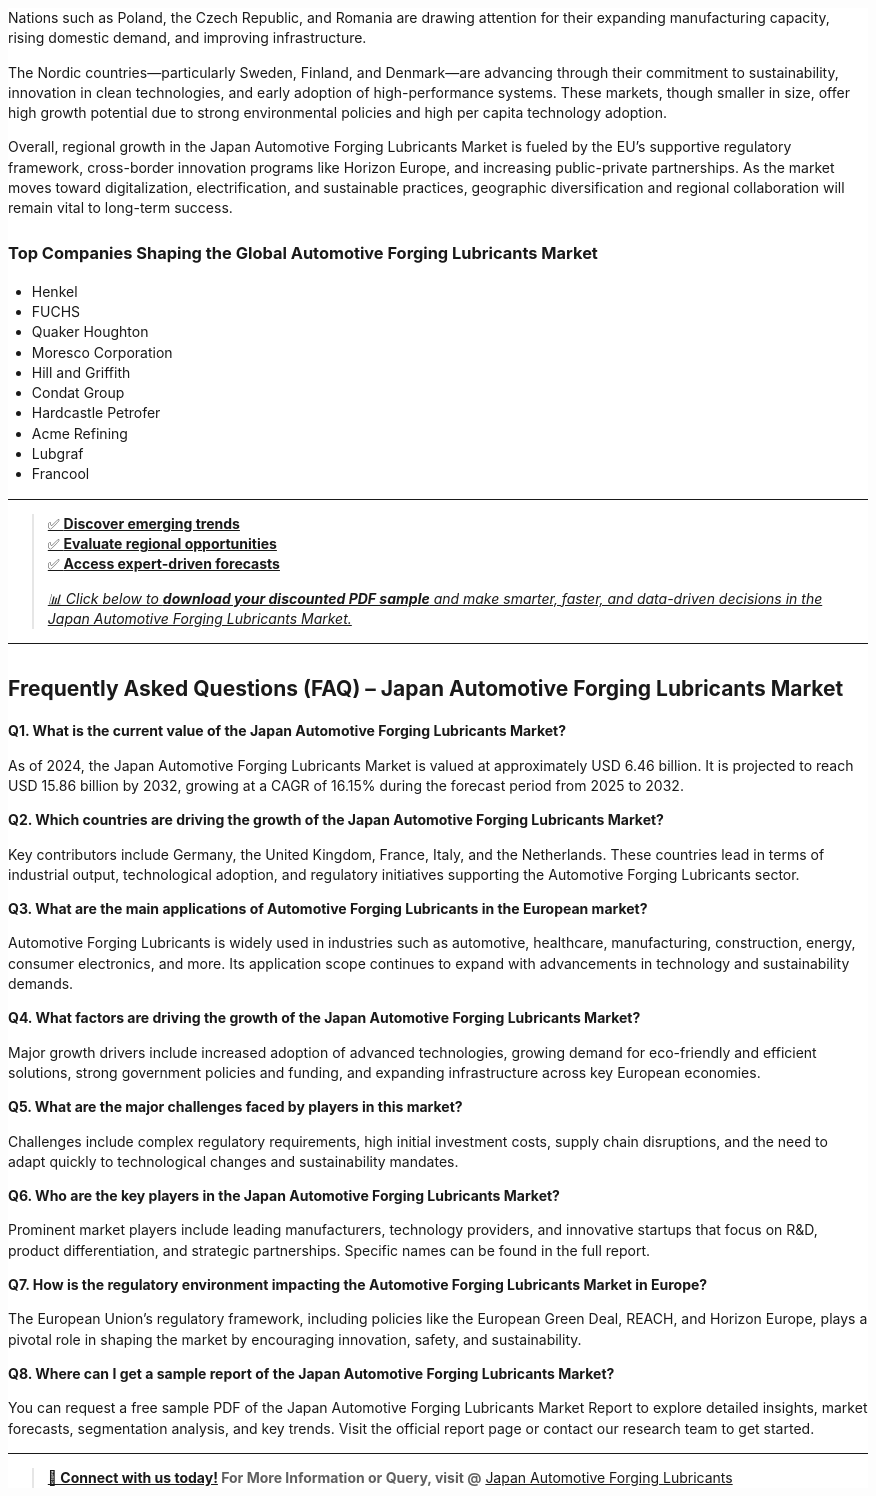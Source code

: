 Nations such as Poland, the Czech Republic, and Romania are drawing attention for their expanding manufacturing capacity, rising domestic demand, and improving infrastructure.</p><p>The Nordic countries&mdash;particularly Sweden, Finland, and Denmark&mdash;are advancing through their commitment to sustainability, innovation in clean technologies, and early adoption of high-performance systems. These markets, though smaller in size, offer high growth potential due to strong environmental policies and high per capita technology adoption.</p><p>Overall, regional growth in the Japan Automotive Forging Lubricants Market is fueled by the EU&rsquo;s supportive regulatory framework, cross-border innovation programs like Horizon Europe, and increasing public-private partnerships. As the market moves toward digitalization, electrification, and sustainable practices, geographic diversification and regional collaboration will remain vital to long-term success.</p><p><h3>Top Companies Shaping the Global Automotive Forging Lubricants Market </h3><ul><li>Henkel</li><li>FUCHS</li><li>Quaker Houghton</li><li>Moresco Corporation</li><li>Hill and Griffith</li><li>Condat Group</li><li>Hardcastle Petrofer</li><li>Acme Refining</li><li>Lubgraf</li><li>Francool</li></ul></p><hr /><blockquote><p><a href="https://www.marketresearchintellect.com/ask-for-discount/?rid=1032634&amp;amp;utm_source=Github-JP&amp;amp;utm_medium=047">✅ <strong data-start="617" data-end="645">Discover emerging trends</strong></a><br data-start="645" data-end="648" /><a href="https://www.marketresearchintellect.com/ask-for-discount/?rid=1032634&amp;amp;utm_source=Github-JP&amp;amp;utm_medium=047"> ✅ <strong data-start="650" data-end="685">Evaluate regional opportunities</strong></a><br data-start="685" data-end="688" /><a href="https://www.marketresearchintellect.com/ask-for-discount/?rid=1032634&amp;amp;utm_source=Github-JP&amp;amp;utm_medium=047"> ✅ <strong data-start="690" data-end="724">Access expert-driven forecasts</strong></a></p><p class="" data-start="728" data-end="864"><em><a href="https://www.marketresearchintellect.com/ask-for-discount/?rid=1032634&amp;amp;utm_source=Github-JP&amp;amp;utm_medium=047">📊 Click below to <strong data-start="746" data-end="785">download your discounted PDF sample</strong> and make smarter, faster, and data-driven decisions in the Japan Automotive Forging Lubricants Market.</a></em></p></blockquote><hr /><h2>Frequently Asked Questions (FAQ) &ndash; Japan Automotive Forging Lubricants Market</h2><p><strong>Q1. What is the current value of the Japan Automotive Forging Lubricants Market?</strong></p><p>As of 2024, the Japan Automotive Forging Lubricants Market is valued at approximately USD 6.46 billion. It is projected to reach USD 15.86 billion by 2032, growing at a CAGR of 16.15% during the forecast period from 2025 to 2032.</p><p><strong>Q2. Which countries are driving the growth of the Japan Automotive Forging Lubricants Market?</strong></p><p>Key contributors include Germany, the United Kingdom, France, Italy, and the Netherlands. These countries lead in terms of industrial output, technological adoption, and regulatory initiatives supporting the Automotive Forging Lubricants sector.</p><p><strong>Q3. What are the main applications of Automotive Forging Lubricants in the European market?</strong></p><p>Automotive Forging Lubricants is widely used in industries such as automotive, healthcare, manufacturing, construction, energy, consumer electronics, and more. Its application scope continues to expand with advancements in technology and sustainability demands.</p><p><strong>Q4. What factors are driving the growth of the Japan Automotive Forging Lubricants Market?</strong></p><p>Major growth drivers include increased adoption of advanced technologies, growing demand for eco-friendly and efficient solutions, strong government policies and funding, and expanding infrastructure across key European economies.</p><p><strong>Q5. What are the major challenges faced by players in this market?</strong></p><p>Challenges include complex regulatory requirements, high initial investment costs, supply chain disruptions, and the need to adapt quickly to technological changes and sustainability mandates.</p><p><strong>Q6. Who are the key players in the Japan Automotive Forging Lubricants Market?</strong></p><p>Prominent market players include leading manufacturers, technology providers, and innovative startups that focus on R&amp;D, product differentiation, and strategic partnerships. Specific names can be found in the full report.</p><p><strong>Q7. How is the regulatory environment impacting the Automotive Forging Lubricants Market in Europe?</strong></p><p>The European Union&rsquo;s regulatory framework, including policies like the European Green Deal, REACH, and Horizon Europe, plays a pivotal role in shaping the market by encouraging innovation, safety, and sustainability.</p><p><strong>Q8. Where can I get a sample report of the Japan Automotive Forging Lubricants Market?</strong></p><p>You can request a free sample PDF of the Japan Automotive Forging Lubricants Market Report to explore detailed insights, market forecasts, segmentation analysis, and key trends. Visit the official report page or contact our research team to get started.</p><hr /><blockquote><p><span class="font-[700]"><strong><a href="https://www.marketresearchintellect.com/product/automotive-forging-lubricants-market/?utm_source=Linkedin&utm_medium=047">📩 Connect with us today!</a> For More Information or Query, visit&nbsp;@</strong>&nbsp;</span><span class="font-[700]"><a href="https://www.marketresearchintellect.com/product/automotive-forging-lubricants-market/?utm_source=Linkedin&utm_medium=047" target="_blank" data-tracking-control-name="article-ssr-frontend-pulse_little-text-block" data-tracking-will-navigate="" data-test-link="">Japan Automotive Forging Lubricants